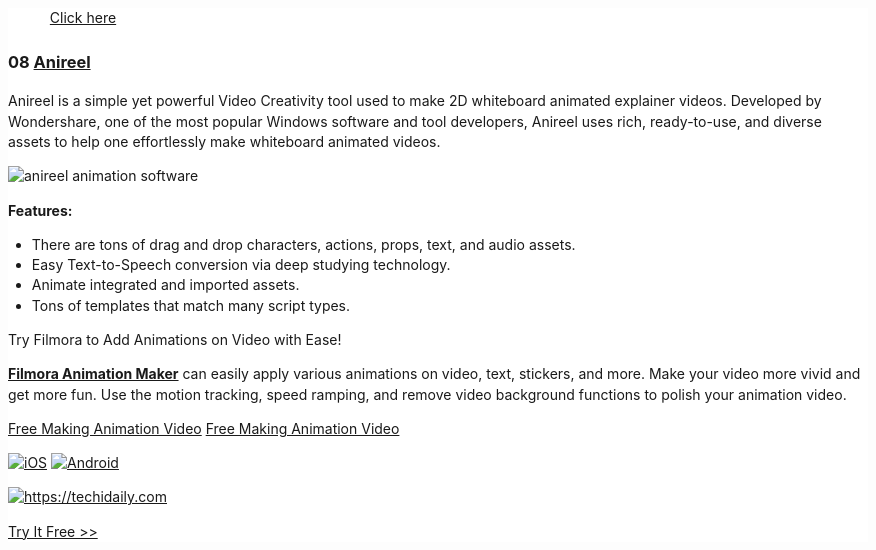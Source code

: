 
<span id="1770526">
					<video width="240" height="480" style="cursor:pointer"
           poster="//a.impactradius-go.com/display-clicktoplayimage/1770526.png"
           onclick="if(!this.playClicked){this.play();this.setAttribute('controls',true);this.playClicked=true;}">
	   <source src="//a.impactradius-go.com/display-ad/20702-1770526">
	   <img src="//a.impactradius-go.com/display-clicktoplayimage/1770526.png" style="border: none; height: 100%; width: 100%; object-fit: contain">
	</video>
	<div style="width:150px;text-align:center"><a href="javascript:window.open(decodeURIComponent('https%3A%2F%2Ftokenmetrics.sjv.io%2Fc%2F5597632%2F1770526%2F20702'), '_blank');void(0);">Click here</a></div>
</span>
<img height="0" width="0" src="https://imp.pxf.io/i/5597632/1770526/20702" style="position:absolute;visibility:hidden;" border="0" />

### 08 [Anireel](https://tools.techidaily.com/wondershare/anireel/download/)

Anireel is a simple yet powerful Video Creativity tool used to make 2D whiteboard animated explainer videos. Developed by Wondershare, one of the most popular Windows software and tool developers, Anireel uses rich, ready-to-use, and diverse assets to help one effortlessly make whiteboard animated videos.

![anireel animation software](https://images.wondershare.com/filmora/article-images/2022/07/anireel.jpg)

**Features:**

* There are tons of drag and drop characters, actions, props, text, and audio assets.
* Easy Text-to-Speech conversion via deep studying technology.
* Animate integrated and imported assets.
* Tons of templates that match many script types.

Try Filmora to Add Animations on Video with Ease!

[**Filmora Animation Maker**](https://tools.techidaily.com/wondershare/filmora/download/) can easily apply various animations on video, text, stickers, and more. Make your video more vivid and get more fun. Use the motion tracking, speed ramping, and remove video background functions to polish your animation video.

[Free Making Animation Video](https://tools.techidaily.com/wondershare/filmora/download/) [Free Making Animation Video](https://tools.techidaily.com/wondershare/filmora/download/)

[![iOS](https://images.wondershare.com/assets/images-common/badges-apple.svg)](https://app.adjust.com/w06dr6m%5F19za1f6) [![Android](https://images.wondershare.com/assets/images-common/badges-google.svg) ](https://app.adjust.com/w06dr6m%5F19za1f6)


<a href="https://aligracehair.sjv.io/c/5597632/1975841/19272" target="_top" id="1975841">
  <img src="//a.impactradius-go.com/display-ad/19272-1975841" border="0" alt="https://techidaily.com" width="728" height="90"/>
</a>
<img height="0" width="0" src="https://aligracehair.sjv.io/i/5597632/1975841/19272" style="position:absolute;visibility:hidden;" border="0" />

[Try It Free >>](https://tools.techidaily.com/wondershare/filmora/download/)
